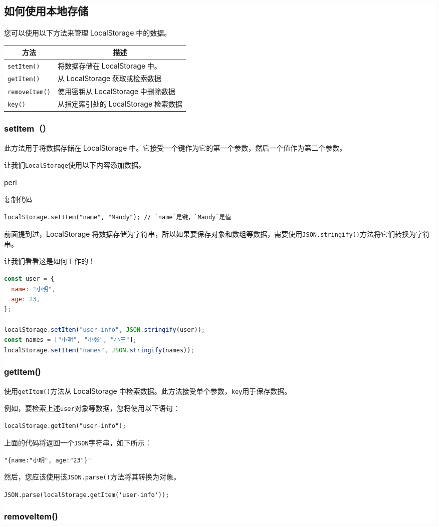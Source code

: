如何使用本地存储
-------------------------------------------------------------------------------------------------------------------------------------------------------------------------------------------------------------------------------------------

您可以使用以下方法来管理 LocalStorage 中的数据。

| 方法 | 描述 |
| --- | --- |
| `setItem()` | 将数据存储在 LocalStorage 中。 |
| `getItem()` | 从 LocalStorage 获取或检索数据 |
| `removeItem()` | 使用密钥从 LocalStorage 中删除数据 |
| `key()` | 从指定索引处的 LocalStorage 检索数据 |

### setItem（）

此方法用于将数据存储在 LocalStorage 中。它接受一个键作为它的第一个参数，然后一个值作为第二个参数。

让我们`LocalStorage`使用以下内容添加数据。

perl

复制代码

``localStorage.setItem("name", "Mandy"); // `name`是键，`Mandy`是值``

前面提到过，LocalStorage 将数据存储为字符串，所以如果要保存对象和数组等数据，需要使用`JSON.stringify()`方法将它们转换为字符串。

让我们看看这是如何工作的！

```js
const user = {
  name: "小明",
  age: 23,
};

localStorage.setItem("user-info", JSON.stringify(user));
const names = ["小明", "小张", "小王"];
localStorage.setItem("names", JSON.stringify(names));
```

### getItem()

使用`getItem()`方法从 LocalStorage 中检索数据。此方法接受单个参数，`key`用于保存数据。

例如，要检索上述`user`对象等数据，您将使用以下语句：

`localStorage.getItem("user-info");`

上面的代码将返回一个`JSON`字符串，如下所示：

`"{name:"小明", age:"23"}"`

然后，您应该使用该`JSON.parse()`方法将其转换为对象。

`JSON.parse(localStorage.getItem('user-info'));`

### removeItem()

